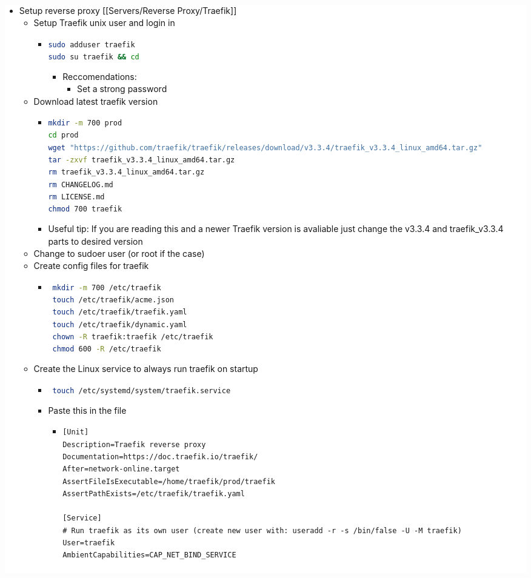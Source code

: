 - Setup reverse proxy [[Servers/Reverse Proxy/Traefik]]
	- Setup Traefik unix user and login in
		- ```sh
		  sudo adduser traefik
		  sudo su traefik && cd
		  ```
			- Reccomendations:
				- Set a strong password
	- Download latest traefik version
		- ```sh
		  mkdir -m 700 prod
		  cd prod
		  wget "https://github.com/traefik/traefik/releases/download/v3.3.4/traefik_v3.3.4_linux_amd64.tar.gz"
		  tar -zxvf traefik_v3.3.4_linux_amd64.tar.gz
		  rm traefik_v3.3.4_linux_amd64.tar.gz
		  rm CHANGELOG.md
		  rm LICENSE.md
		  chmod 700 traefik
		  ```
		- Useful tip: If you are reading this and a newer Traefik version is avaliable just change the v3.3.4 and traefik_v3.3.4 parts to desired version
	- Change to sudoer user (or root if the case)
	- Create config files for traefik
		- ```sh
		   mkdir -m 700 /etc/traefik
		   touch /etc/traefik/acme.json
		   touch /etc/traefik/traefik.yaml
		   touch /etc/traefik/dynamic.yaml
		   chown -R traefik:traefik /etc/traefik
		   chmod 600 -R /etc/traefik
		  ```
	- Create the Linux service to always run traefik on startup
		- ```sh
		   touch /etc/systemd/system/traefik.service
		  ```
		- Paste this in the file
			- ```service
			  [Unit]
			  Description=Traefik reverse proxy
			  Documentation=https://doc.traefik.io/traefik/
			  After=network-online.target
			  AssertFileIsExecutable=/home/traefik/prod/traefik
			  AssertPathExists=/etc/traefik/traefik.yaml
			  
			  [Service]
			  # Run traefik as its own user (create new user with: useradd -r -s /bin/false -U -M traefik)
			  User=traefik
			  AmbientCapabilities=CAP_NET_BIND_SERVICE
			  